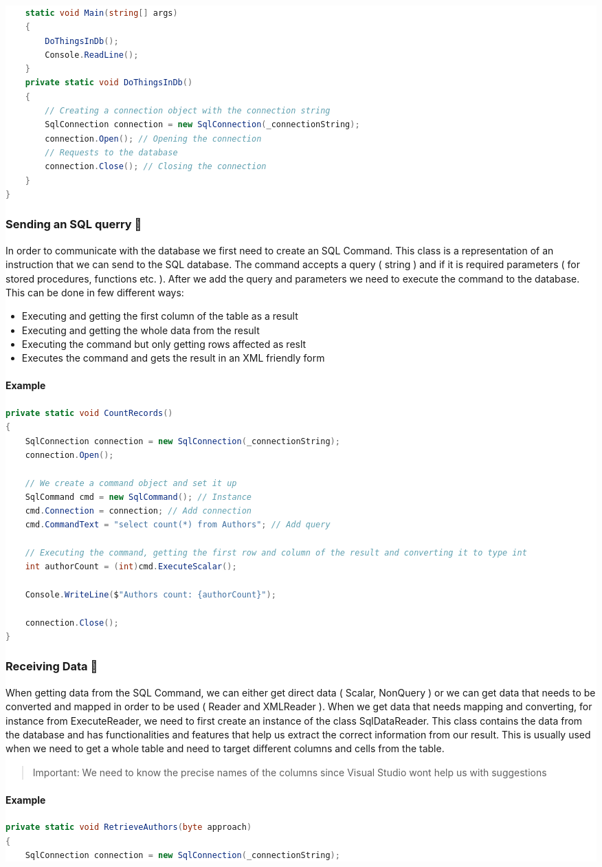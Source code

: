 ```csharp asp
    static void Main(string[] args)
    {
        DoThingsInDb();
        Console.ReadLine();
    }
    private static void DoThingsInDb()
    {
	    // Creating a connection object with the connection string
        SqlConnection connection = new SqlConnection(_connectionString);
        connection.Open(); // Opening the connection
		// Requests to the database
        connection.Close(); // Closing the connection
    }
}
```
### Sending an SQL querry 🔽
In order to communicate with the database we first need to create an SQL Command. This class is a representation of an instruction that we can send to the SQL database. The command accepts a query ( string ) and if it is required parameters ( for stored procedures, functions etc. ). After we add the query and parameters we need to execute the command to the database. This can be done in few different ways:
* Executing and getting the first column of the table as a result
* Executing and getting the whole data from the result
* Executing the command but only getting rows affected as reslt
* Executes the command and gets the result in an XML friendly form
#### Example
```csharp asp
private static void CountRecords()
{
    SqlConnection connection = new SqlConnection(_connectionString);
    connection.Open();

	// We create a command object and set it up
    SqlCommand cmd = new SqlCommand(); // Instance
    cmd.Connection = connection; // Add connection
    cmd.CommandText = "select count(*) from Authors"; // Add query
	
	// Executing the command, getting the first row and column of the result and converting it to type int
    int authorCount = (int)cmd.ExecuteScalar();

    Console.WriteLine($"Authors count: {authorCount}");

    connection.Close();
}
```
### Receiving Data 🔽
When getting data from the SQL Command, we can either get direct data ( Scalar, NonQuery ) or we can get data that needs to be converted and mapped in order to be used ( Reader and XMLReader ). When we get data that needs mapping and converting, for instance from ExecuteReader, we need to first create an instance of the class SqlDataReader. This class contains the data from the database and has functionalities and features that help us extract the correct information from our result. This is usually used when we need to get a whole table and need to target different columns and cells from the table. 
> Important: We need to know the precise names of the columns since Visual Studio wont help us with suggestions
#### Example
```csharp asp
private static void RetrieveAuthors(byte approach)
{
    SqlConnection connection = new SqlConnection(_connectionString);
```